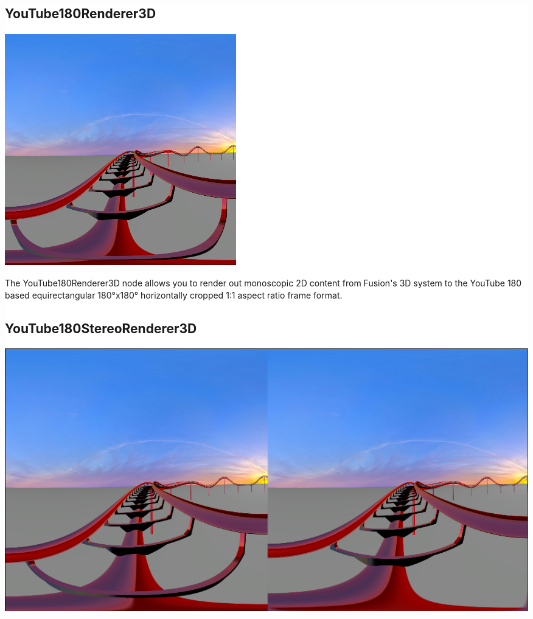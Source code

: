 ## <a name="YouTube180Renderer3D"></a>YouTube180Renderer3D ##

![YouTube180Renderer3D Roller Coaster Scene](images/macro-youtube-180-renderer-3d.png)

The YouTube180Renderer3D node allows you to render out monoscopic 2D content from Fusion's 3D system to the YouTube 180 based equirectangular 180&deg;x180&deg; horizontally cropped 1:1 aspect ratio frame format.

## <a name="YouTube180StereoRenderer3D"></a>YouTube180StereoRenderer3D ##

![YouTube180StereoRenderer3D Roller Coaster Scene](images/macro-youtube-180-stereo-renderer-3d.png)
